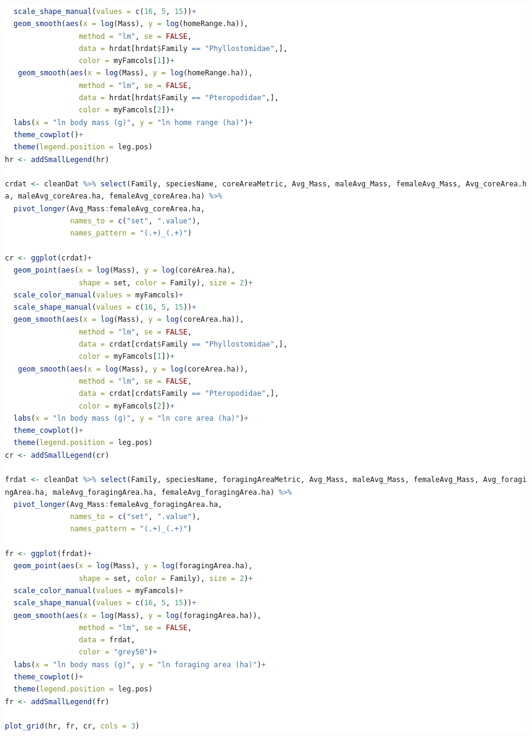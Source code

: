 ```r
  scale_shape_manual(values = c(16, 5, 15))+
  geom_smooth(aes(x = log(Mass), y = log(homeRange.ha)),
                 method = "lm", se = FALSE,
                 data = hrdat[hrdat$Family == "Phyllostomidae",],
                 color = myFamcols[1])+
   geom_smooth(aes(x = log(Mass), y = log(homeRange.ha)),
                 method = "lm", se = FALSE,
                 data = hrdat[hrdat$Family == "Pteropodidae",],
                 color = myFamcols[2])+
  labs(x = "ln body mass (g)", y = "ln home range (ha)")+
  theme_cowplot()+
  theme(legend.position = leg.pos)
hr <- addSmallLegend(hr)

crdat <- cleanDat %>% select(Family, speciesName, coreAreaMetric, Avg_Mass, maleAvg_Mass, femaleAvg_Mass, Avg_coreArea.ha, maleAvg_coreArea.ha, femaleAvg_coreArea.ha) %>% 
  pivot_longer(Avg_Mass:femaleAvg_coreArea.ha,
               names_to = c("set", ".value"),
               names_pattern = "(.+)_(.+)")

cr <- ggplot(crdat)+
  geom_point(aes(x = log(Mass), y = log(coreArea.ha), 
                 shape = set, color = Family), size = 2)+
  scale_color_manual(values = myFamcols)+
  scale_shape_manual(values = c(16, 5, 15))+
  geom_smooth(aes(x = log(Mass), y = log(coreArea.ha)),
                 method = "lm", se = FALSE,
                 data = crdat[crdat$Family == "Phyllostomidae",],
                 color = myFamcols[1])+
   geom_smooth(aes(x = log(Mass), y = log(coreArea.ha)),
                 method = "lm", se = FALSE,
                 data = crdat[crdat$Family == "Pteropodidae",],
                 color = myFamcols[2])+
  labs(x = "ln body mass (g)", y = "ln core area (ha)")+
  theme_cowplot()+
  theme(legend.position = leg.pos)
cr <- addSmallLegend(cr)

frdat <- cleanDat %>% select(Family, speciesName, foragingAreaMetric, Avg_Mass, maleAvg_Mass, femaleAvg_Mass, Avg_foragingArea.ha, maleAvg_foragingArea.ha, femaleAvg_foragingArea.ha) %>% 
  pivot_longer(Avg_Mass:femaleAvg_foragingArea.ha,
               names_to = c("set", ".value"),
               names_pattern = "(.+)_(.+)")

fr <- ggplot(frdat)+
  geom_point(aes(x = log(Mass), y = log(foragingArea.ha), 
                 shape = set, color = Family), size = 2)+
  scale_color_manual(values = myFamcols)+
  scale_shape_manual(values = c(16, 5, 15))+
  geom_smooth(aes(x = log(Mass), y = log(foragingArea.ha)),
                 method = "lm", se = FALSE,
                 data = frdat,
                 color = "grey50")+
  labs(x = "ln body mass (g)", y = "ln foraging area (ha)")+
  theme_cowplot()+
  theme(legend.position = leg.pos)
fr <- addSmallLegend(fr)

plot_grid(hr, fr, cr, cols = 3)
```
